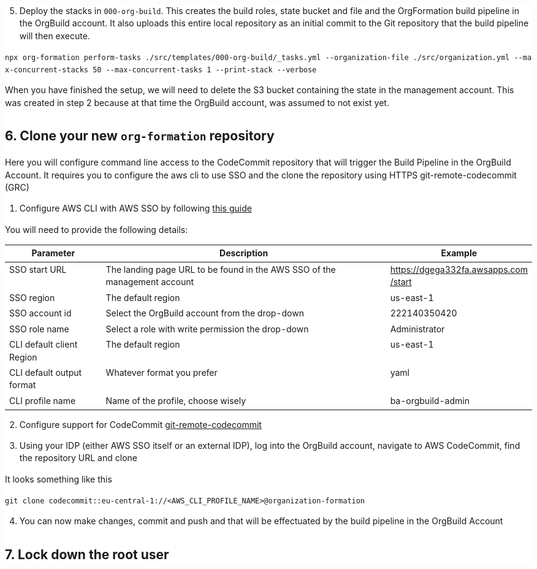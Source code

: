 ```
```
5. Deploy the stacks in `000-org-build`. This creates the build roles, state bucket and file and the OrgFormation build pipeline in the OrgBuild account. It also uploads this entire local repository as an initial commit to the Git repository that the build pipeline will then execute.
```
npx org-formation perform-tasks ./src/templates/000-org-build/_tasks.yml --organization-file ./src/organization.yml --max-concurrent-stacks 50 --max-concurrent-tasks 1 --print-stack --verbose
```

When you have finished the setup, we will need to delete the S3 bucket containing the state in the management account. This was created in step 2 because at that time the OrgBuild account, was assumed to not exist yet.

## 6. Clone your new `org-formation` repository
Here you will configure command line access to the CodeCommit repository that will trigger the Build Pipeline in the OrgBuild Account. It requires you to configure the aws cli to use SSO and the clone the repository using HTTPS git-remote-codecommit (GRC)

1. Configure AWS CLI with AWS SSO by following [this guide](https://docs.aws.amazon.com/cli/latest/userguide/cli-configure-sso.html#sso-configure-profile-auto)

You will need to provide the following details:

| Parameter | Description | Example |
| ----- | ----------- | --- |
| SSO start URL | The landing page URL to be found in the AWS SSO of the management account | https://dgega332fa.awsapps.com/start  |
| SSO region | The default region | us-east-1 |
| SSO account id | Select the OrgBuild account from the drop-down | 222140350420 |
| SSO role name | Select a role with write permission the drop-down | Administrator |
| CLI default client Region | The default region | us-east-1 |
| CLI default output format | Whatever format you prefer | yaml |
| CLI profile name | Name of the profile, choose wisely | ba-orgbuild-admin |

2. Configure support for CodeCommit [git-remote-codecommit](https://docs.aws.amazon.com/codecommit/latest/userguide/setting-up-git-remote-codecommit.html?icmpid=docs_acc_console_connect#setting-up-git-remote-codecommit-install)

3. Using your IDP (either AWS SSO itself or an external IDP), log into the OrgBuild account, navigate to AWS CodeCommit, find the repository URL and clone

It looks something like this 
```
git clone codecommit::eu-central-1://<AWS_CLI_PROFILE_NAME>@organization-formation
```
4. You can now make changes, commit and push and that will be effectuated by the build pipeline in the OrgBuild Account

## 7. Lock down the root user
